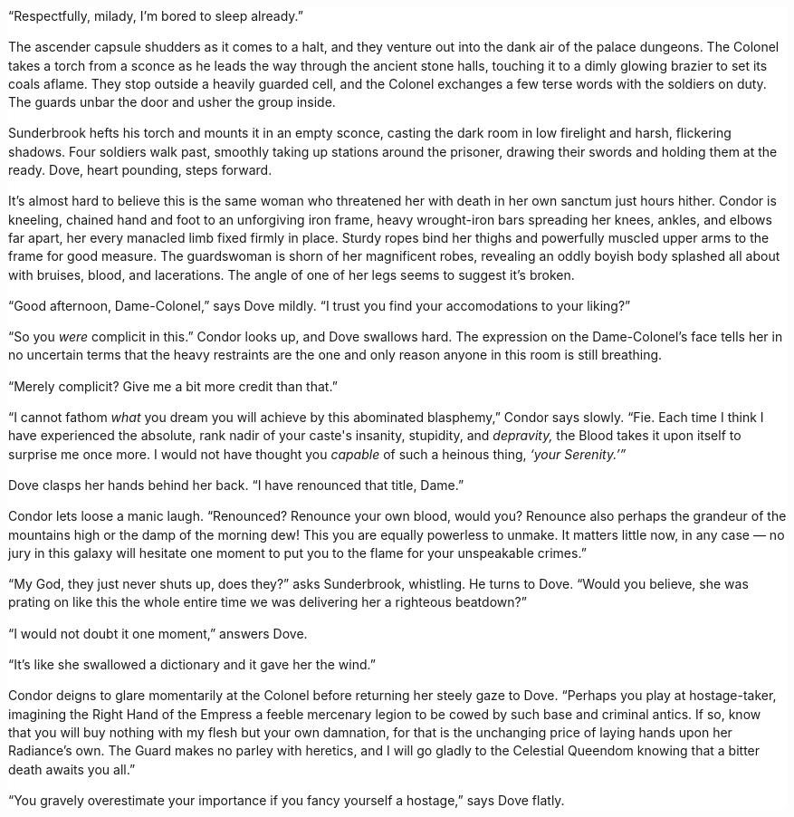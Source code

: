 “Respectfully, milady, I’m bored to sleep already.”

The ascender capsule shudders as it comes to a halt, and they venture out into the dank air of the palace dungeons. The Colonel takes a torch from a sconce as he leads the way through the ancient stone halls, touching it to a dimly glowing brazier to set its coals aflame. They stop outside a heavily guarded cell, and the Colonel exchanges a few terse words with the soldiers on duty. The guards unbar the door and usher the group inside.

Sunderbrook hefts his torch and mounts it in an empty sconce, casting the dark room in low firelight and harsh, flickering shadows. Four soldiers walk past, smoothly taking up stations around the prisoner, drawing their swords and holding them at the ready. Dove, heart pounding, steps forward.

It’s almost hard to believe this is the same woman who threatened her with death in her own sanctum just hours hither. Condor is kneeling, chained hand and foot to an unforgiving iron frame, heavy wrought-iron bars spreading her knees, ankles, and elbows far apart, her every manacled limb fixed firmly in place. Sturdy ropes bind her thighs and powerfully muscled upper arms to the frame for good measure. The guardswoman is shorn of her magnificent robes, revealing an oddly boyish body splashed all about with bruises, blood, and lacerations. The angle of one of her legs seems to suggest it’s broken.

“Good afternoon, Dame-Colonel,” says Dove mildly. “I trust you find your accomodations to your liking?”

“So you *were* complicit in this.” Condor looks up, and Dove swallows hard. The expression on the Dame-Colonel’s face tells her in no uncertain terms that the heavy restraints are the one and only reason anyone in this room is still breathing.

“Merely complicit? Give me a bit more credit than that.”

“I cannot fathom *what* you dream you will achieve by this abominated blasphemy,” Condor says slowly. “Fie. Each time I think I have experienced the absolute, rank nadir of your caste's insanity, stupidity, and *depravity,* the Blood takes it upon itself to surprise me once more. I would not have thought you *capable* of such a heinous thing, *‘your Serenity.’”*

Dove clasps her hands behind her back. “I have renounced that title, Dame.”

Condor lets loose a manic laugh. “Renounced? Renounce your own blood, would you? Renounce also perhaps the grandeur of the mountains high or the damp of the morning dew! This you are equally powerless to unmake. It matters little now, in any case — no jury in this galaxy will hesitate one moment to put you to the flame for your unspeakable crimes.”

“My God, they just never shuts up, does they?” asks Sunderbrook, whistling. He turns to Dove. “Would you believe, she was prating on like this the whole entire time we was delivering her a righteous beatdown?”

“I would not doubt it one moment,” answers Dove.

“It’s like she swallowed a dictionary and it gave her the wind.”

Condor deigns to glare momentarily at the Colonel before returning her steely gaze to Dove. “Perhaps you play at hostage-taker, imagining the Right Hand of the Empress a feeble mercenary legion to be cowed by such base and criminal antics. If so, know that you will buy nothing with my flesh but your own damnation, for that is the unchanging price of laying hands upon her Radiance’s own. The Guard makes no parley with heretics, and I will go gladly to the Celestial Queendom knowing that a bitter death awaits you all.”

“You gravely overestimate your importance if you fancy yourself a hostage,” says Dove flatly.
